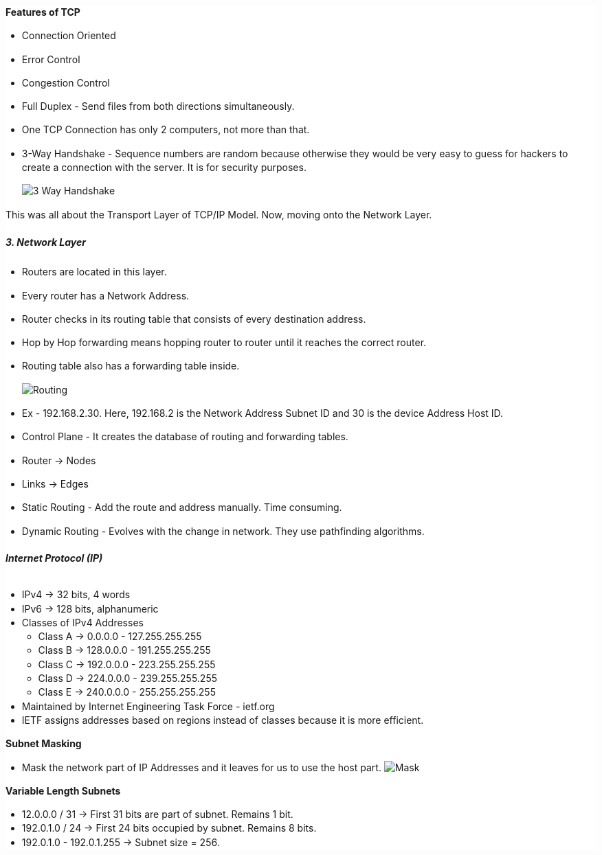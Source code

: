 **Features of TCP**
- Connection Oriented
- Error Control
- Congestion Control
- Full Duplex - Send files from both directions simultaneously.
- One TCP Connection has only 2 computers, not more than that.
- 3-Way Handshake - Sequence numbers are random because otherwise they would be very easy to guess for hackers to create a connection with the server. It is for security purposes.
	
	<img src="https://i.imgur.com/IhfYSyv.png" alt="3 Way Handshake" width="450"/>

This was all about the Transport Layer of TCP/IP Model. Now, moving onto the Network Layer.

<div style="page-break-after: always;"></div>

##### 3. Network Layer
- Routers are located in this layer.
- Every router has a Network Address.
- Router checks in its routing table that consists of every destination address.
- Hop by Hop forwarding means hopping router to router until it reaches the correct router. 
- Routing table also has a forwarding table inside.
  
	<img src="https://i.imgur.com/UHPUWn3.png" alt="Routing" width="400"/>

- Ex - 192.168.2.30. Here, 192.168.2 is the Network Address Subnet ID and 30 is the device Address Host ID.
- Control Plane -  It creates the database of routing and forwarding tables.
- Router -> Nodes
- Links -> Edges
- Static Routing - Add the route and address manually. Time consuming.
- Dynamic Routing - Evolves with the change in network. They use pathfinding algorithms.

<div style="page-break-after: always;"></div>

###### **Internet Protocol (IP)**
- IPv4 -> 32 bits, 4 words
- IPv6 -> 128 bits, alphanumeric
- Classes of IPv4 Addresses
	- Class A -> 0.0.0.0 - 127.255.255.255
	- Class B -> 128.0.0.0 - 191.255.255.255
	- Class C -> 192.0.0.0 - 223.255.255.255
	- Class D -> 224.0.0.0 - 239.255.255.255
	- Class E -> 240.0.0.0 - 255.255.255.255
- Maintained by Internet Engineering Task Force - ietf.org
- IETF assigns addresses based on regions instead of classes because it is more efficient.

**Subnet Masking**
- Mask the network part of IP Addresses and it leaves for us to use the host part.
	<img src="https://i.imgur.com/sNFzTIU.png" alt="Mask" width="400"/>

**Variable Length Subnets**
- 12.0.0.0 / 31 -> First 31 bits are part of subnet. Remains 1 bit.
- 192.0.1.0 / 24 -> First 24 bits occupied by subnet. Remains 8 bits.
- 192.0.1.0 - 192.0.1.255 -> Subnet size = 256.

